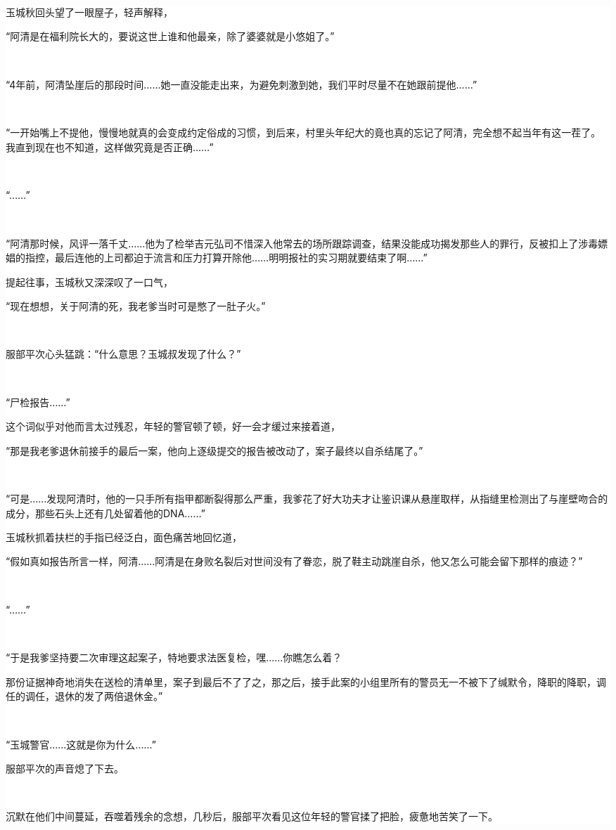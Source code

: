 玉城秋回头望了一眼屋子，轻声解释，

“阿清是在福利院长大的，要说这世上谁和他最亲，除了婆婆就是小悠姐了。”

<br>

“4年前，阿清坠崖后的那段时间……她一直没能走出来，为避免刺激到她，我们平时尽量不在她跟前提他......”

<br>

“一开始嘴上不提他，慢慢地就真的会变成约定俗成的习惯，到后来，村里头年纪大的竟也真的忘记了阿清，完全想不起当年有这一茬了。我直到现在也不知道，这样做究竟是否正确……”

<br>

“……”

<br>

“阿清那时候，风评一落千丈……他为了检举吉元弘司不惜深入他常去的场所跟踪调查，结果没能成功揭发那些人的罪行，反被扣上了涉毒嫖娼的指控，最后连他的上司都迫于流言和压力打算开除他……明明报社的实习期就要结束了啊……”

提起往事，玉城秋又深深叹了一口气，

“现在想想，关于阿清的死，我老爹当时可是憋了一肚子火。”

<br>

服部平次心头猛跳：“什么意思？玉城叔发现了什么？”

<br>

“尸检报告……”

这个词似乎对他而言太过残忍，年轻的警官顿了顿，好一会才缓过来接着道，

“那是我老爹退休前接手的最后一案，他向上逐级提交的报告被改动了，案子最终以自杀结尾了。”

<br>

“可是……发现阿清时，他的一只手所有指甲都断裂得那么严重，我爹花了好大功夫才让鉴识课从悬崖取样，从指缝里检测出了与崖壁吻合的成分，那些石头上还有几处留着他的DNA……”

玉城秋抓着扶栏的手指已经泛白，面色痛苦地回忆道，

“假如真如报告所言一样，阿清……阿清是在身败名裂后对世间没有了眷恋，脱了鞋主动跳崖自杀，他又怎么可能会留下那样的痕迹？”

<br>

“……”

<br>

“于是我爹坚持要二次审理这起案子，特地要求法医复检，嘿……你瞧怎么着？

那份证据神奇地消失在送检的清单里，案子到最后不了了之，那之后，接手此案的小组里所有的警员无一不被下了缄默令，降职的降职，调任的调任，退休的发了两倍退休金。”

<br>

“玉城警官......这就是你为什么......”

服部平次的声音熄了下去。

<br>

沉默在他们中间蔓延，吞噬着残余的念想，几秒后，服部平次看见这位年轻的警官揉了把脸，疲惫地苦笑了一下。
